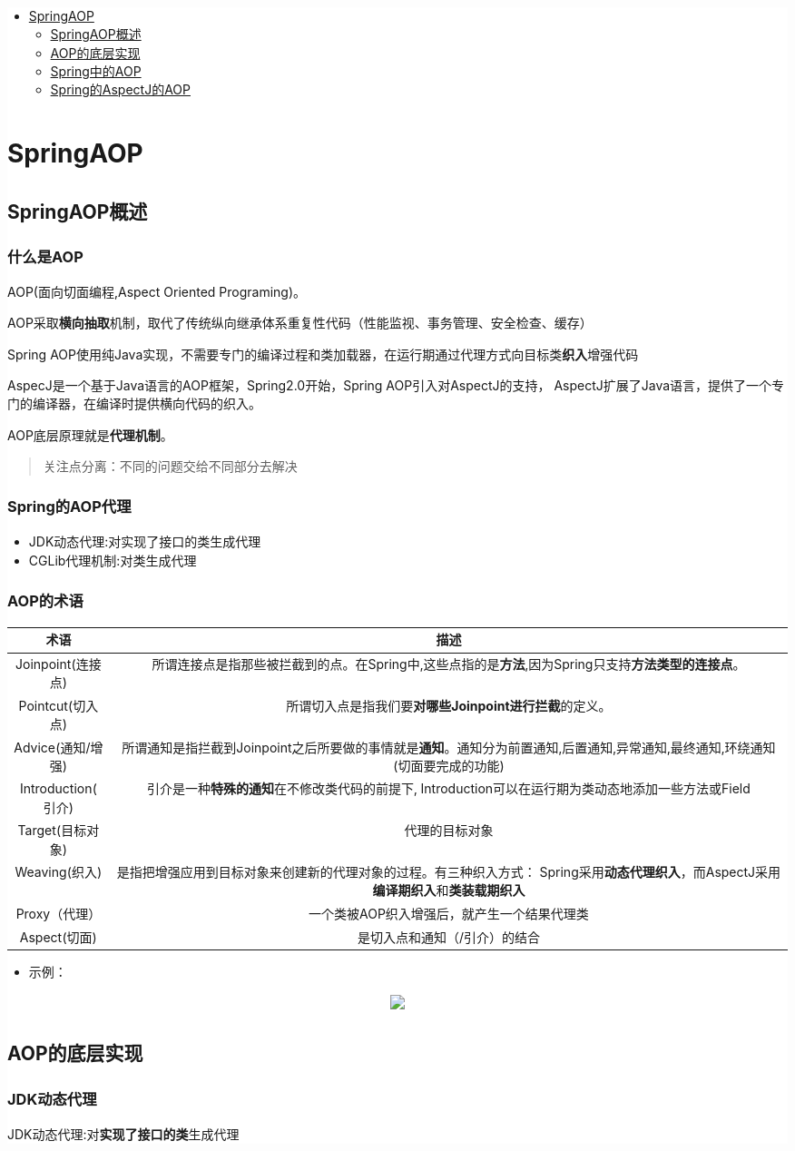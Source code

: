 
* [SpringAOP](#SpringAOP)
    * [SpringAOP概述](#SpringAOP概述)
    * [AOP的底层实现](#AOP的底层实现)
    * [Spring中的AOP](#Spring中的AOP)
    * [Spring的AspectJ的AOP](#Spring的AspectJ的AOP)


# SpringAOP

## SpringAOP概述
### 什么是AOP
AOP(面向切面编程,Aspect Oriented Programing)。

AOP采取**横向抽取**机制，取代了传统纵向继承体系重复性代码（性能监视、事务管理、安全检查、缓存）

Spring AOP使用纯Java实现，不需要专门的编译过程和类加载器，在运行期通过代理方式向目标类**织入**增强代码

AspecJ是一个基于Java语言的AOP框架，Spring2.0开始，Spring AOP引入对AspectJ的支持，
AspectJ扩展了Java语言，提供了一个专门的编译器，在编译时提供横向代码的织入。

AOP底层原理就是**代理机制**。

> 关注点分离：不同的问题交给不同部分去解决

### Spring的AOP代理
- JDK动态代理:对实现了接口的类生成代理
- CGLib代理机制:对类生成代理

### AOP的术语

| 术语 | 描述 |
| :--: | :--: |
| Joinpoint(连接点) | 所谓连接点是指那些被拦截到的点。在Spring中,这些点指的是**方法**,因为Spring只支持**方法类型的连接点**。 |
| Pointcut(切入点) | 所谓切入点是指我们要**对哪些Joinpoint进行拦截**的定义。 |
| Advice(通知/增强) | 所谓通知是指拦截到Joinpoint之后所要做的事情就是**通知**。通知分为前置通知,后置通知,异常通知,最终通知,环绕通知(切面要完成的功能) |
| Introduction(引介) | 引介是一种**特殊的通知**在不修改类代码的前提下, Introduction可以在运行期为类动态地添加一些方法或Field |
| Target(目标对象) | 代理的目标对象 |
| Weaving(织入) | 是指把增强应用到目标对象来创建新的代理对象的过程。有三种织入方式： Spring采用**动态代理织入**，而AspectJ采用**编译期织入**和**类装载期织入** |
| Proxy（代理）| 一个类被AOP织入增强后，就产生一个结果代理类 |
| Aspect(切面) | 是切入点和通知（/引介）的结合 |

- 示例：

<div align="center"><img src="pics\\02_1.png" width="800"/></div>

## AOP的底层实现
### JDK动态代理
JDK动态代理:对**实现了接口的类**生成代理
